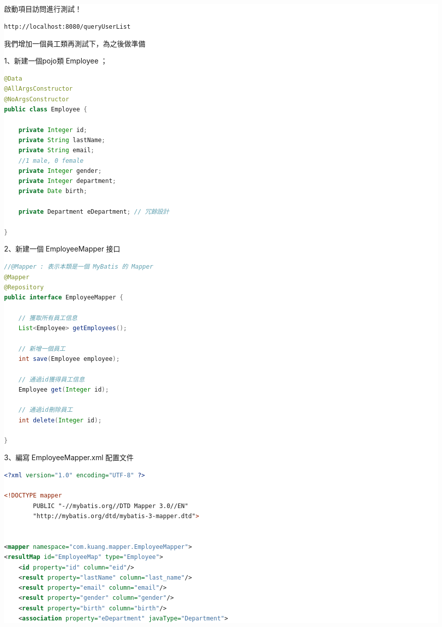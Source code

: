 啟動項目訪問進行測試！

`http://localhost:8080/queryUserList`

我們增加一個員工類再測試下，為之後做準備

1、新建一個pojo類 Employee ；

```java
@Data
@AllArgsConstructor
@NoArgsConstructor
public class Employee {

    private Integer id;
    private String lastName;
    private String email;
    //1 male, 0 female
    private Integer gender;
    private Integer department;
    private Date birth;
    
    private Department eDepartment; // 冗餘設計

}
```

2、新建一個 EmployeeMapper 接口

```java
//@Mapper : 表示本類是一個 MyBatis 的 Mapper
@Mapper
@Repository
public interface EmployeeMapper {

    // 獲取所有員工信息
    List<Employee> getEmployees();
    
    // 新增一個員工
    int save(Employee employee);
    
    // 通過id獲得員工信息
    Employee get(Integer id);
    
    // 通過id刪除員工
    int delete(Integer id);

}
```

3、編寫 EmployeeMapper.xml 配置文件

```xml
<?xml version="1.0" encoding="UTF-8" ?>

<!DOCTYPE mapper
        PUBLIC "-//mybatis.org//DTD Mapper 3.0//EN"
        "http://mybatis.org/dtd/mybatis-3-mapper.dtd">


<mapper namespace="com.kuang.mapper.EmployeeMapper">
<resultMap id="EmployeeMap" type="Employee">
    <id property="id" column="eid"/>
    <result property="lastName" column="last_name"/>
    <result property="email" column="email"/>
    <result property="gender" column="gender"/>
    <result property="birth" column="birth"/>
    <association property="eDepartment" javaType="Department">
```